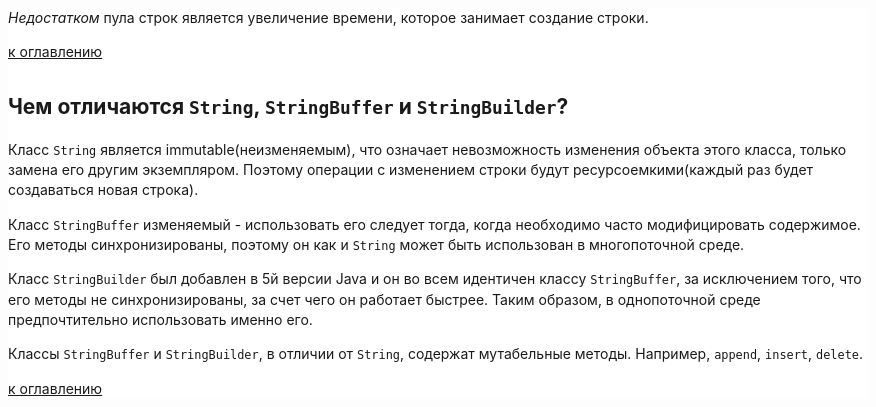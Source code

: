 _Недостатком_ пула строк является увеличение времени, которое занимает создание строки.

[к оглавлению](#Строки-в-Java)

## Чем отличаются ```String```, ```StringBuffer``` и ```StringBuilder```?
Класс ```String``` является immutable(неизменяемым), что означает невозможность изменения объекта этого класса, только замена его другим экземпляром. Поэтому операции с изменением строки будут ресурсоемкими(каждый раз будет создаваться новая строка).

Класс ```StringBuffer``` изменяемый - использовать его следует тогда, когда необходимо часто модифицировать содержимое. Его методы синхронизированы, поэтому он как и ```String``` может быть использован в многопоточной среде.

Класс ```StringBuilder``` был добавлен в 5й версии Java и он во всем идентичен классу ```StringBuffer```, за исключением того, что его методы не синхронизированы, за счет чего он работает быстрее. Таким образом, в однопоточной среде предпочтительно использовать именно его.

Классы ```StringBuffer``` и ```StringBuilder```, в отличии от ```String```, содержат мутабельные методы. Например, ```append```, ```insert```, ```delete```.

[к оглавлению](#Строки-в-Java)
